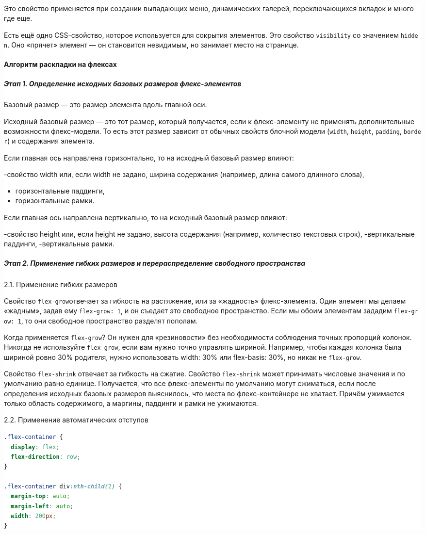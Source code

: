 Это свойство применяется при создании выпадающих меню, динамических галерей, переключающихся вкладок и много где еще.

Есть ещё одно CSS-свойство, которое используется для сокрытия элементов. Это свойство `visibility` со значением `hidden`. Оно «прячет» элемент — он становится невидимым, но занимает место на странице.

#### Алгоритм раскладки на флексах

##### Этап 1. Определение исходных базовых размеров флекс-элементов

Базовый размер — это размер элемента вдоль главной оси.

Исходный базовый размер — это тот размер, который получается, если к флекс-элементу не применять дополнительные возможности флекс-модели. То есть этот размер зависит от обычных свойств блочной модели (`width`, `height`, `padding`, `border`) и содержания элемента.

Если главная ось направлена горизонтально, то на исходный базовый размер влияют:

-свойство width или, если width не задано, ширина содержания (например, длина самого длинного слова),
- горизонтальные паддинги,
- горизонтальные рамки.

Если главная ось направлена вертикально, то на исходный базовый размер влияют:

-свойство height или, если height не задано, высота содержания (например, количество текстовых строк),
-вертикальные паддинги,
-вертикальные рамки.

##### Этап 2. Применение гибких размеров и перераспределение свободного пространства

2.1. Применение гибких размеров

Свойство `flex-grow`отвечает за гибкость на растяжение, или за «жадность» флекс-элемента. Один элемент мы делаем «жадным», задав ему `flex-grow: 1`, и он съедает это свободное пространство. Если мы обоим элементам зададим `flex-grow: 1`, то они свободное пространство разделят пополам.

Когда применяется `flex-grow`? Он нужен для «резиновости» без необходимости соблюдения точных пропорций колонок. Никогда не используйте `flex-grow`, если вам нужно точно управлять шириной. Например, чтобы каждая колонка была шириной ровно 30% родителя, нужно использовать width: 30% или flex-basis: 30%, но никак не `flex-grow`.

Свойство `flex-shrink` отвечает за гибкость на сжатие. Свойство `flex-shrink` может принимать числовые значения и по умолчанию равно единице. Получается, что все флекс-элементы по умолчанию могут сжиматься, если после определения исходных базовых размеров выяснилось, что места во флекс-контейнере не хватает. Причём ужимается только область содержимого, а маргины, паддинги и рамки не ужимаются.

2.2. Применение автоматических отступов

```css
.flex-container {
  display: flex;
  flex-direction: row;
}

.flex-container div:nth-child(2) {
  margin-top: auto;
  margin-left: auto;
  width: 200px;
}
```

